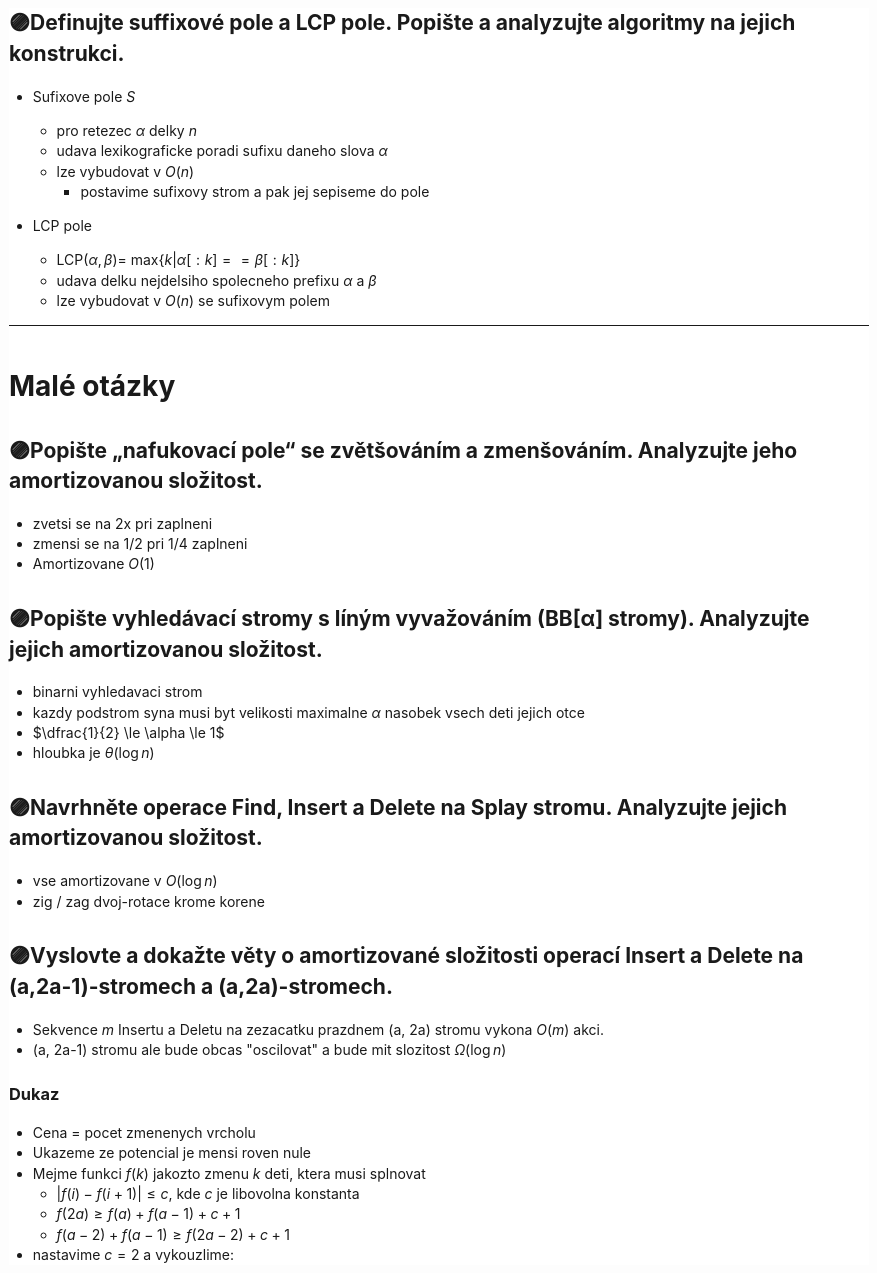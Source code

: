 ## 🟣Definujte suffixové pole a LCP pole. Popište a analyzujte algoritmy na jejich konstrukci.

- Sufixove pole $S$

  - pro retezec $\alpha$ delky $n$
  - udava lexikograficke poradi sufixu daneho slova $\alpha$
  - lze vybudovat v $O(n)$
    - postavime sufixovy strom a pak jej sepiseme do pole

- LCP pole
  - LCP$(\alpha, \beta) =$ max$\{k | \alpha[:k] == \beta[:k]\}$
  - udava delku nejdelsiho spolecneho prefixu $\alpha$ a $\beta$
  - lze vybudovat v $O(n)$ se sufixovym polem

---

# Malé otázky

## 🟣Popište „nafukovací pole“ se zvětšováním a zmenšováním. Analyzujte jeho amortizovanou složitost.

- zvetsi se na 2x pri zaplneni
- zmensi se na 1/2 pri 1/4 zaplneni
- Amortizovane $O(1)$

## 🟣Popište vyhledávací stromy s líným vyvažováním (BB[α] stromy). Analyzujte jejich amortizovanou složitost.

- binarni vyhledavaci strom
- kazdy podstrom syna musi byt velikosti maximalne $\alpha$ nasobek vsech deti jejich otce
- $\dfrac{1}{2} \le \alpha \le 1$
- hloubka je $\theta(\log n)$

## 🟣Navrhněte operace Find, Insert a Delete na Splay stromu. Analyzujte jejich amortizovanou složitost.

- vse amortizovane v $O(\log n)$
- zig / zag dvoj-rotace krome korene

## 🟣Vyslovte a dokažte věty o amortizované složitosti operací Insert a Delete na (a,2a-1)-stromech a (a,2a)-stromech.

- Sekvence $m$ Insertu a Deletu na zezacatku prazdnem (a, 2a) stromu vykona $O(m)$ akci.
- (a, 2a-1) stromu ale bude obcas "oscilovat" a bude mit slozitost $\Omega (\log n)$

### Dukaz

- Cena = pocet zmenenych vrcholu
- Ukazeme ze potencial je mensi roven nule
- Mejme funkci $f(k)$ jakozto zmenu $k$ deti, ktera musi splnovat
  - $|f(i) - f(i+1)| \leq c$, kde $c$ je libovolna konstanta
  - $f(2a)  \geq f(a) + f(a-1) + c + 1$
  - $f(a-2) + f(a-1) \geq f(2a - 2) + c + 1$
- nastavime $c=2$ a vykouzlime:
